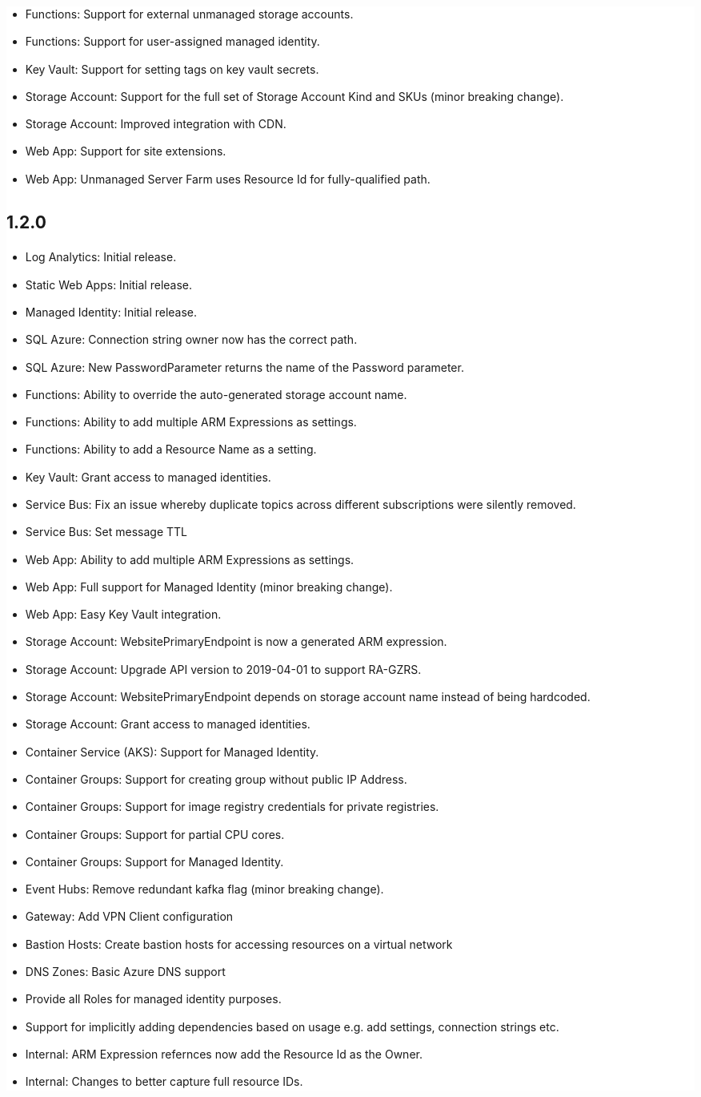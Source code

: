 * Functions: Support for external unmanaged storage accounts.
* Functions: Support for user-assigned managed identity.

* Key Vault: Support for setting tags on key vault secrets.

* Storage Account: Support for the full set of Storage Account Kind and SKUs (minor breaking change).
* Storage Account: Improved integration with CDN.

* Web App: Support for site extensions.
* Web App: Unmanaged Server Farm uses Resource Id for fully-qualified path.

## 1.2.0
* Log Analytics: Initial release.
* Static Web Apps: Initial release.
* Managed Identity: Initial release.

* SQL Azure: Connection string owner now has the correct path.
* SQL Azure: New PasswordParameter returns the name of the Password parameter.

* Functions: Ability to override the auto-generated storage account name.
* Functions: Ability to add multiple ARM Expressions as settings.
* Functions: Ability to add a Resource Name as a setting.

* Key Vault: Grant access to managed identities.

* Service Bus: Fix an issue whereby duplicate topics across different subscriptions were silently removed.
* Service Bus: Set message TTL

* Web App: Ability to add multiple ARM Expressions as settings.
* Web App: Full support for Managed Identity (minor breaking change).
* Web App: Easy Key Vault integration.

* Storage Account: WebsitePrimaryEndpoint is now a generated ARM expression.
* Storage Account: Upgrade API version to 2019-04-01 to support RA-GZRS.
* Storage Account: WebsitePrimaryEndpoint depends on storage account name instead of being hardcoded.
* Storage Account: Grant access to managed identities.

* Container Service (AKS): Support for Managed Identity.

* Container Groups: Support for creating group without public IP Address.
* Container Groups: Support for image registry credentials for private registries.
* Container Groups: Support for partial CPU cores.
* Container Groups: Support for Managed Identity.

* Event Hubs: Remove redundant kafka flag (minor breaking change).
* Gateway: Add VPN Client configuration
* Bastion Hosts: Create bastion hosts for accessing resources on a virtual network
* DNS Zones: Basic Azure DNS support

* Provide all Roles for managed identity purposes.
* Support for implicitly adding dependencies based on usage e.g. add settings, connection strings etc.

* Internal: ARM Expression refernces now add the Resource Id as the Owner.
* Internal: Changes to better capture full resource IDs.
